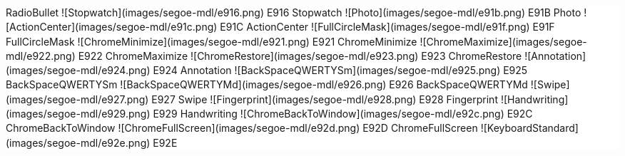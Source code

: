   <td>RadioBullet</td>
 </tr>
 <tr><td>![Stopwatch](images/segoe-mdl/e916.png)</td>
  <td>E916</td>
  <td>Stopwatch</td>
 </tr>
 <tr><td>![Photo](images/segoe-mdl/e91b.png)</td>
  <td>E91B</td>
  <td>Photo</td>
 </tr>
 <tr><td>![ActionCenter](images/segoe-mdl/e91c.png)</td>
  <td>E91C</td>
  <td>ActionCenter</td>
 </tr>
 <tr><td>![FullCircleMask](images/segoe-mdl/e91f.png)</td>
  <td>E91F</td>
  <td>FullCircleMask</td>
 </tr>
 <tr><td>![ChromeMinimize](images/segoe-mdl/e921.png)</td>
  <td>E921</td>
  <td>ChromeMinimize</td>
 </tr>
 <tr><td>![ChromeMaximize](images/segoe-mdl/e922.png)</td>
  <td>E922</td>
  <td>ChromeMaximize</td>
 </tr>
 <tr><td>![ChromeRestore](images/segoe-mdl/e923.png)</td>
  <td>E923</td>
  <td>ChromeRestore</td>
 </tr>
 <tr><td>![Annotation](images/segoe-mdl/e924.png)</td>
  <td>E924</td>
  <td>Annotation</td>
 </tr>
 <tr><td>![BackSpaceQWERTYSm](images/segoe-mdl/e925.png)</td>
  <td>E925</td>
  <td>BackSpaceQWERTYSm</td>
 </tr>
 <tr><td>![BackSpaceQWERTYMd](images/segoe-mdl/e926.png)</td>
  <td>E926</td>
  <td>BackSpaceQWERTYMd</td>
 </tr>
 <tr><td>![Swipe](images/segoe-mdl/e927.png)</td>
  <td>E927</td>
  <td>Swipe</td>
 </tr>
 <tr><td>![Fingerprint](images/segoe-mdl/e928.png)</td>
  <td>E928</td>
  <td>Fingerprint</td>
 </tr>
 <tr><td>![Handwriting](images/segoe-mdl/e929.png)</td>
  <td>E929</td>
  <td>Handwriting</td>
 </tr>
 <tr><td>![ChromeBackToWindow](images/segoe-mdl/e92c.png)</td>
  <td>E92C</td>
  <td>ChromeBackToWindow</td>
 </tr>
 <tr><td>![ChromeFullScreen](images/segoe-mdl/e92d.png)</td>
  <td>E92D</td>
  <td>ChromeFullScreen</td>
 </tr>
 <tr><td>![KeyboardStandard](images/segoe-mdl/e92e.png)</td>
  <td>E92E</td>